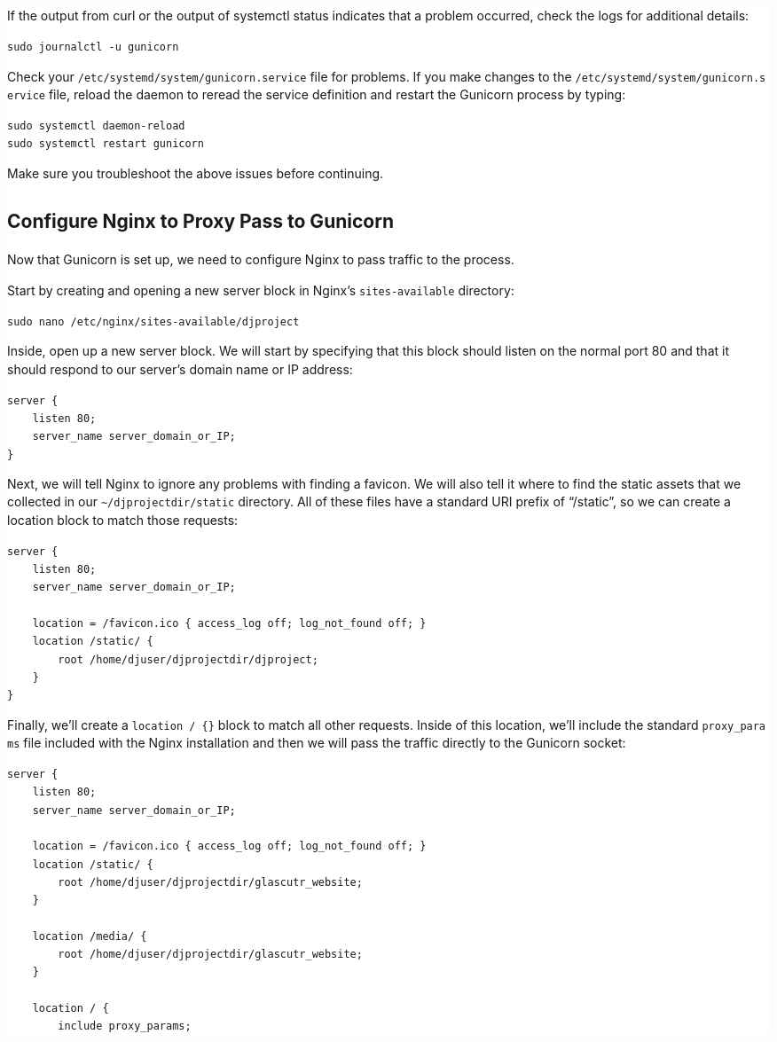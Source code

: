 If the output from curl or the output of systemctl status indicates that a problem occurred, check the logs for additional details:
```
sudo journalctl -u gunicorn
```

Check your `/etc/systemd/system/gunicorn.service` file for problems. If you make changes to the `/etc/systemd/system/gunicorn.service` file, reload the daemon to reread the service definition and restart the Gunicorn process by typing:
```
sudo systemctl daemon-reload
sudo systemctl restart gunicorn
```

Make sure you troubleshoot the above issues before continuing.

## Configure Nginx to Proxy Pass to Gunicorn
Now that Gunicorn is set up, we need to configure Nginx to pass traffic to the process.

Start by creating and opening a new server block in Nginx’s `sites-available` directory:
```
sudo nano /etc/nginx/sites-available/djproject
```
Inside, open up a new server block. We will start by specifying that this block should listen on the normal port 80 and that it should respond to our server’s domain name or IP address:
```
server {
    listen 80;
    server_name server_domain_or_IP;
}
```

Next, we will tell Nginx to ignore any problems with finding a favicon. We will also tell it where to find the static assets that we collected in our `~/djprojectdir/static` directory. All of these files have a standard URI prefix of “/static”, so we can create a location block to match those requests:
```
server {
    listen 80;
    server_name server_domain_or_IP;

    location = /favicon.ico { access_log off; log_not_found off; }
    location /static/ {
        root /home/djuser/djprojectdir/djproject;
    }
}
```

Finally, we’ll create a `location / {}` block to match all other requests. Inside of this location, we’ll include the standard `proxy_params` file included with the Nginx installation and then we will pass the traffic directly to the Gunicorn socket:
```
server {
    listen 80;
    server_name server_domain_or_IP;

    location = /favicon.ico { access_log off; log_not_found off; }
    location /static/ {
        root /home/djuser/djprojectdir/glascutr_website;
    }

    location /media/ {
        root /home/djuser/djprojectdir/glascutr_website;
    }

    location / {
        include proxy_params;
```